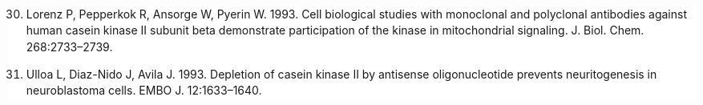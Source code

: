 30. Lorenz P, Pepperkok R, Ansorge W, Pyerin W. 1993. Cell biological studies with monoclonal and polyclonal antibodies against human casein kinase II subunit beta demonstrate participation of the kinase in mitochondrial signaling. J. Biol. Chem. 268:2733–2739.

31. Ulloa L, Diaz-Nido J, Avila J. 1993. Depletion of casein kinase II by antisense oligonucleotide prevents neuritogenesis in neuroblastoma cells. EMBO J. 12:1633–1640.
